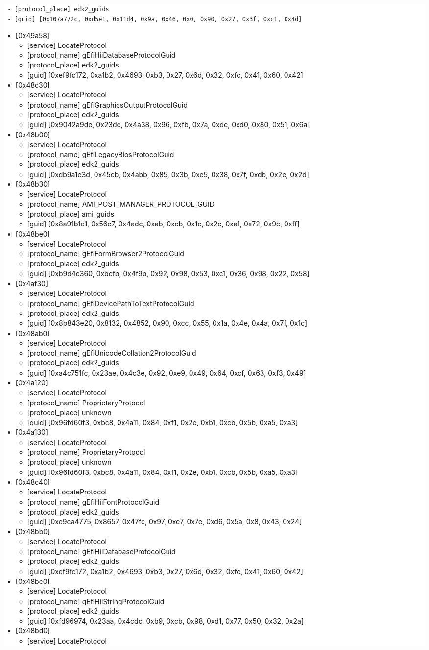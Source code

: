 	 - [protocol_place] edk2_guids
	 - [guid] [0x107a772c, 0xd5e1, 0x11d4, 0x9a, 0x46, 0x0, 0x90, 0x27, 0x3f, 0xc1, 0x4d]
* [0x49a58]
	 - [service] LocateProtocol
	 - [protocol_name] gEfiHiiDatabaseProtocolGuid
	 - [protocol_place] edk2_guids
	 - [guid] [0xef9fc172, 0xa1b2, 0x4693, 0xb3, 0x27, 0x6d, 0x32, 0xfc, 0x41, 0x60, 0x42]
* [0x48c30]
	 - [service] LocateProtocol
	 - [protocol_name] gEfiGraphicsOutputProtocolGuid
	 - [protocol_place] edk2_guids
	 - [guid] [0x9042a9de, 0x23dc, 0x4a38, 0x96, 0xfb, 0x7a, 0xde, 0xd0, 0x80, 0x51, 0x6a]
* [0x48b00]
	 - [service] LocateProtocol
	 - [protocol_name] gEfiLegacyBiosProtocolGuid
	 - [protocol_place] edk2_guids
	 - [guid] [0xdb9a1e3d, 0x45cb, 0x4abb, 0x85, 0x3b, 0xe5, 0x38, 0x7f, 0xdb, 0x2e, 0x2d]
* [0x48b30]
	 - [service] LocateProtocol
	 - [protocol_name] AMI_POST_MANAGER_PROTOCOL_GUID
	 - [protocol_place] ami_guids
	 - [guid] [0x8a91b1e1, 0x56c7, 0x4adc, 0xab, 0xeb, 0x1c, 0x2c, 0xa1, 0x72, 0x9e, 0xff]
* [0x48be0]
	 - [service] LocateProtocol
	 - [protocol_name] gEfiFormBrowser2ProtocolGuid
	 - [protocol_place] edk2_guids
	 - [guid] [0xb9d4c360, 0xbcfb, 0x4f9b, 0x92, 0x98, 0x53, 0xc1, 0x36, 0x98, 0x22, 0x58]
* [0x4af30]
	 - [service] LocateProtocol
	 - [protocol_name] gEfiDevicePathToTextProtocolGuid
	 - [protocol_place] edk2_guids
	 - [guid] [0x8b843e20, 0x8132, 0x4852, 0x90, 0xcc, 0x55, 0x1a, 0x4e, 0x4a, 0x7f, 0x1c]
* [0x48ab0]
	 - [service] LocateProtocol
	 - [protocol_name] gEfiUnicodeCollation2ProtocolGuid
	 - [protocol_place] edk2_guids
	 - [guid] [0xa4c751fc, 0x23ae, 0x4c3e, 0x92, 0xe9, 0x49, 0x64, 0xcf, 0x63, 0xf3, 0x49]
* [0x4a120]
	 - [service] LocateProtocol
	 - [protocol_name] ProprietaryProtocol
	 - [protocol_place] unknown
	 - [guid] [0x96fd60f3, 0xbc8, 0x4a11, 0x84, 0xf1, 0x2e, 0xb1, 0xcb, 0x5b, 0xa5, 0xa3]
* [0x4a130]
	 - [service] LocateProtocol
	 - [protocol_name] ProprietaryProtocol
	 - [protocol_place] unknown
	 - [guid] [0x96fd60f3, 0xbc8, 0x4a11, 0x84, 0xf1, 0x2e, 0xb1, 0xcb, 0x5b, 0xa5, 0xa3]
* [0x48c40]
	 - [service] LocateProtocol
	 - [protocol_name] gEfiHiiFontProtocolGuid
	 - [protocol_place] edk2_guids
	 - [guid] [0xe9ca4775, 0x8657, 0x47fc, 0x97, 0xe7, 0x7e, 0xd6, 0x5a, 0x8, 0x43, 0x24]
* [0x48bb0]
	 - [service] LocateProtocol
	 - [protocol_name] gEfiHiiDatabaseProtocolGuid
	 - [protocol_place] edk2_guids
	 - [guid] [0xef9fc172, 0xa1b2, 0x4693, 0xb3, 0x27, 0x6d, 0x32, 0xfc, 0x41, 0x60, 0x42]
* [0x48bc0]
	 - [service] LocateProtocol
	 - [protocol_name] gEfiHiiStringProtocolGuid
	 - [protocol_place] edk2_guids
	 - [guid] [0xfd96974, 0x23aa, 0x4cdc, 0xb9, 0xcb, 0x98, 0xd1, 0x77, 0x50, 0x32, 0x2a]
* [0x48bd0]
	 - [service] LocateProtocol